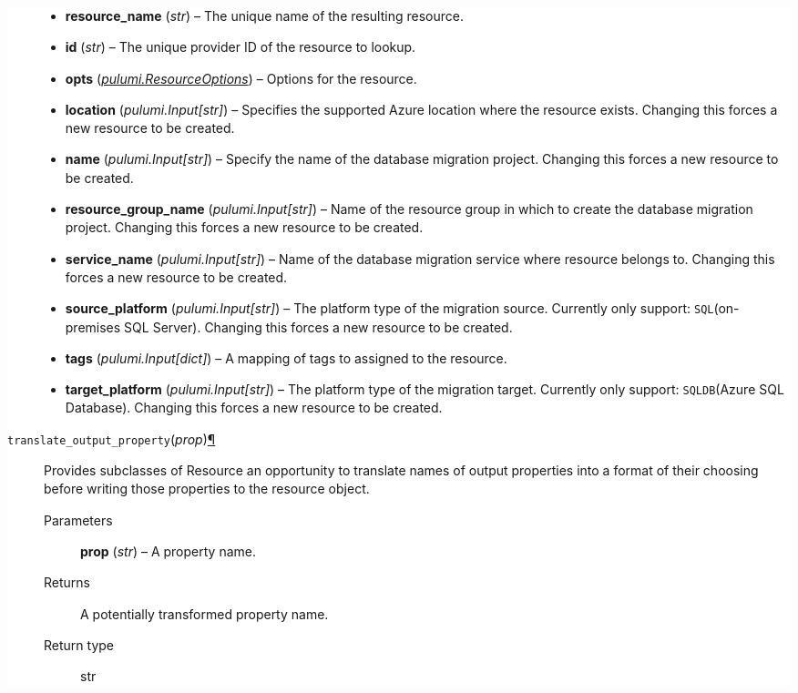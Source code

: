 <dd class="field-odd"><ul class="simple">
<li><p><strong>resource_name</strong> (<em>str</em>) – The unique name of the resulting resource.</p></li>
<li><p><strong>id</strong> (<em>str</em>) – The unique provider ID of the resource to lookup.</p></li>
<li><p><strong>opts</strong> (<a class="reference internal" href="../../pulumi/#pulumi.ResourceOptions" title="pulumi.ResourceOptions"><em>pulumi.ResourceOptions</em></a>) – Options for the resource.</p></li>
<li><p><strong>location</strong> (<em>pulumi.Input</em><em>[</em><em>str</em><em>]</em>) – Specifies the supported Azure location where the resource exists. Changing this forces a new resource to be created.</p></li>
<li><p><strong>name</strong> (<em>pulumi.Input</em><em>[</em><em>str</em><em>]</em>) – Specify the name of the database migration project. Changing this forces a new resource to be created.</p></li>
<li><p><strong>resource_group_name</strong> (<em>pulumi.Input</em><em>[</em><em>str</em><em>]</em>) – Name of the resource group in which to create the database migration project. Changing this forces a new resource to be created.</p></li>
<li><p><strong>service_name</strong> (<em>pulumi.Input</em><em>[</em><em>str</em><em>]</em>) – Name of the database migration service where resource belongs to. Changing this forces a new resource to be created.</p></li>
<li><p><strong>source_platform</strong> (<em>pulumi.Input</em><em>[</em><em>str</em><em>]</em>) – The platform type of the migration source. Currently only support: <code class="docutils literal notranslate"><span class="pre">SQL</span></code>(on-premises SQL Server). Changing this forces a new resource to be created.</p></li>
<li><p><strong>tags</strong> (<em>pulumi.Input</em><em>[</em><em>dict</em><em>]</em>) – A mapping of tags to assigned to the resource.</p></li>
<li><p><strong>target_platform</strong> (<em>pulumi.Input</em><em>[</em><em>str</em><em>]</em>) – The platform type of the migration target. Currently only support: <code class="docutils literal notranslate"><span class="pre">SQLDB</span></code>(Azure SQL Database). Changing this forces a new resource to be created.</p></li>
</ul>
</dd>
</dl>
</dd></dl>

<dl class="method">
<dt id="pulumi_azure.databasemigration.Project.translate_output_property">
<code class="sig-name descname">translate_output_property</code><span class="sig-paren">(</span><em class="sig-param">prop</em><span class="sig-paren">)</span><a class="headerlink" href="#pulumi_azure.databasemigration.Project.translate_output_property" title="Permalink to this definition">¶</a></dt>
<dd><p>Provides subclasses of Resource an opportunity to translate names of output properties
into a format of their choosing before writing those properties to the resource object.</p>
<dl class="field-list simple">
<dt class="field-odd">Parameters</dt>
<dd class="field-odd"><p><strong>prop</strong> (<em>str</em>) – A property name.</p>
</dd>
<dt class="field-even">Returns</dt>
<dd class="field-even"><p>A potentially transformed property name.</p>
</dd>
<dt class="field-odd">Return type</dt>
<dd class="field-odd"><p>str</p>
</dd>
</dl>
</dd></dl>
